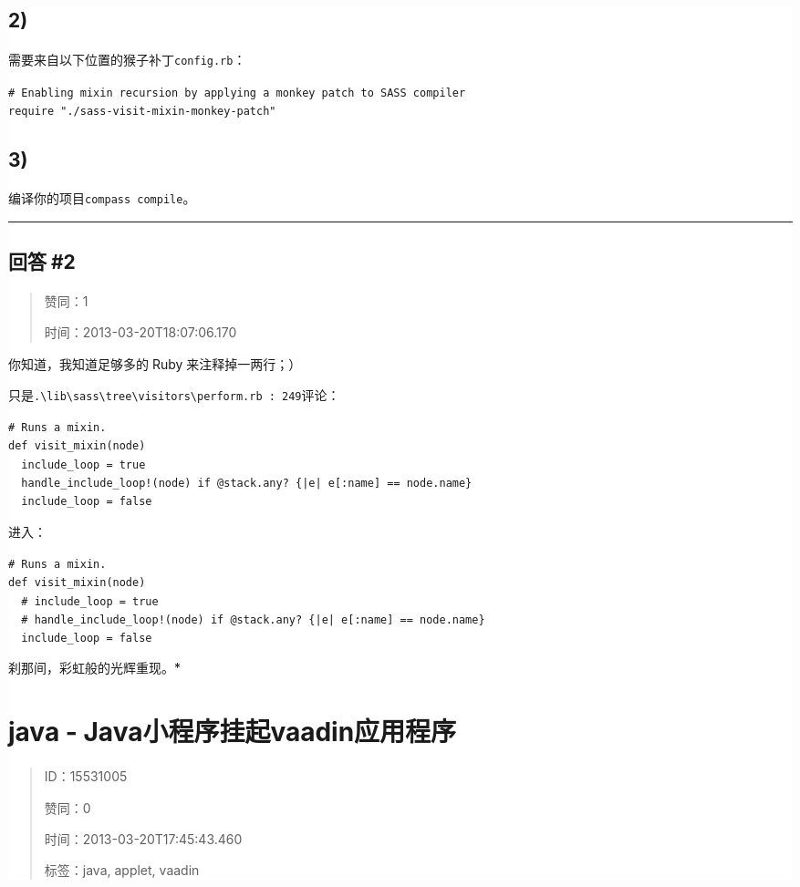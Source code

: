## 2)

需要来自以下位置的猴子补丁`config.rb`：

```
# Enabling mixin recursion by applying a monkey patch to SASS compiler
require "./sass-visit-mixin-monkey-patch" 
```

## 3)

编译你的项目`compass compile`。

* * *

## 回答 #2

> 赞同：1
> 
> 时间：2013-03-20T18:07:06.170

你知道，我知道足够多的 Ruby 来注释掉一两行；）

只是`.\lib\sass\tree\visitors\perform.rb : 249`评论：

```
# Runs a mixin.
def visit_mixin(node)
  include_loop = true
  handle_include_loop!(node) if @stack.any? {|e| e[:name] == node.name}
  include_loop = false 
```

进入：

```
# Runs a mixin.
def visit_mixin(node)
  # include_loop = true
  # handle_include_loop!(node) if @stack.any? {|e| e[:name] == node.name}
  include_loop = false 
```

刹那间，彩虹般的光辉重现。*

# java - Java小程序挂起vaadin应用程序

> ID：15531005
> 
> 赞同：0
> 
> 时间：2013-03-20T17:45:43.460
> 
> 标签：java, applet, vaadin
